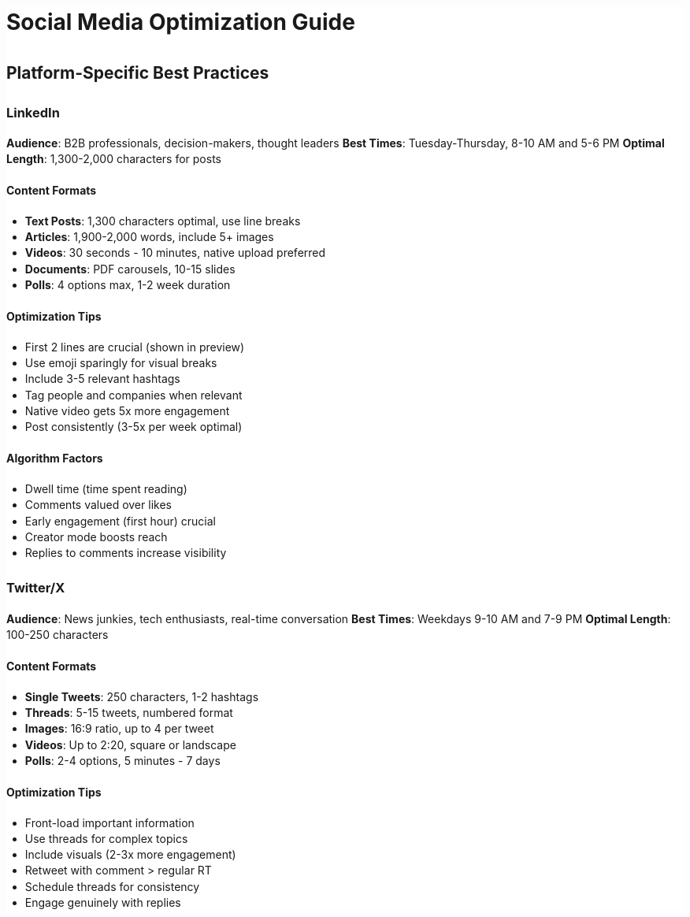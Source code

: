 # Social Media Optimization Guide

## Platform-Specific Best Practices

### LinkedIn
**Audience**: B2B professionals, decision-makers, thought leaders
**Best Times**: Tuesday-Thursday, 8-10 AM and 5-6 PM
**Optimal Length**: 1,300-2,000 characters for posts

#### Content Formats
- **Text Posts**: 1,300 characters optimal, use line breaks
- **Articles**: 1,900-2,000 words, include 5+ images
- **Videos**: 30 seconds - 10 minutes, native upload preferred
- **Documents**: PDF carousels, 10-15 slides
- **Polls**: 4 options max, 1-2 week duration

#### Optimization Tips
- First 2 lines are crucial (shown in preview)
- Use emoji sparingly for visual breaks 
- Include 3-5 relevant hashtags
- Tag people and companies when relevant
- Native video gets 5x more engagement
- Post consistently (3-5x per week optimal)

#### Algorithm Factors
- Dwell time (time spent reading)
- Comments valued over likes
- Early engagement (first hour) crucial
- Creator mode boosts reach
- Replies to comments increase visibility

### Twitter/X
**Audience**: News junkies, tech enthusiasts, real-time conversation
**Best Times**: Weekdays 9-10 AM and 7-9 PM
**Optimal Length**: 100-250 characters

#### Content Formats
- **Single Tweets**: 250 characters, 1-2 hashtags
- **Threads**: 5-15 tweets, numbered format
- **Images**: 16:9 ratio, up to 4 per tweet
- **Videos**: Up to 2:20, square or landscape
- **Polls**: 2-4 options, 5 minutes - 7 days

#### Optimization Tips
- Front-load important information
- Use threads for complex topics
- Include visuals (2-3x more engagement)
- Retweet with comment > regular RT
- Schedule threads for consistency
- Engage genuinely with replies
